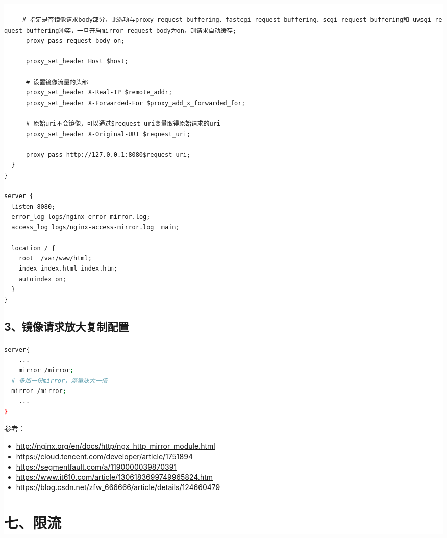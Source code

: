 ```nginx
    
     # 指定是否镜像请求body部分，此选项与proxy_request_buffering、fastcgi_request_buffering、scgi_request_buffering和 uwsgi_request_buffering冲突，一旦开启mirror_request_body为on，则请求自动缓存;
      proxy_pass_request_body on;
    
      proxy_set_header Host $host;
    
      # 设置镜像流量的头部
      proxy_set_header X-Real-IP $remote_addr;
      proxy_set_header X-Forwarded-For $proxy_add_x_forwarded_for;
    
      # 原始uri不会镜像，可以通过$request_uri变量取得原始请求的uri
      proxy_set_header X-Original-URI $request_uri;
    
      proxy_pass http://127.0.0.1:8080$request_uri;
  }
}

server {
  listen 8080;
  error_log logs/nginx-error-mirror.log;
  access_log logs/nginx-access-mirror.log  main;

  location / {
    root  /var/www/html;
    index index.html index.htm;
    autoindex on;   
  }
}
```

## 3、镜像请求放大复制配置

```bash
server{
	...
	mirror /mirror;
  # 多加一份mirror，流量放大一倍
  mirror /mirror;
	...
}
```

参考：

- http://nginx.org/en/docs/http/ngx_http_mirror_module.html
- https://cloud.tencent.com/developer/article/1751894
- https://segmentfault.com/a/1190000039870391
- https://www.it610.com/article/1306183699749965824.htm
- https://blog.csdn.net/zfw_666666/article/details/124660479

# 七、限流
